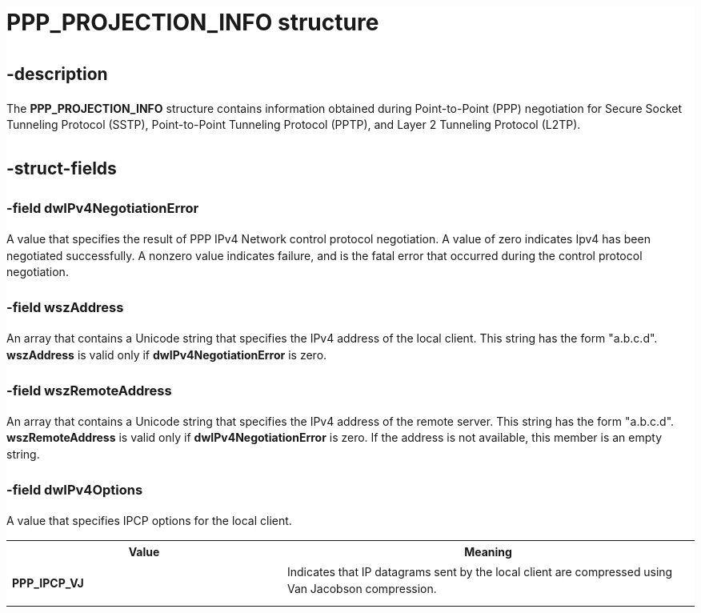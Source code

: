 
# PPP_PROJECTION_INFO structure


## -description


The 
<b>PPP_PROJECTION_INFO</b> structure contains information obtained during Point-to-Point (PPP) negotiation for Secure Socket Tunneling Protocol (SSTP), Point-to-Point Tunneling Protocol (PPTP), and Layer 2 Tunneling Protocol (L2TP).


## -struct-fields




### -field dwIPv4NegotiationError

A value that specifies the result of PPP IPv4  Network control protocol negotiation. A value of zero indicates Ipv4 has been negotiated successfully. A nonzero value indicates failure, and is the fatal error that occurred during the control protocol negotiation.


### -field wszAddress

An array that contains a Unicode string that specifies the IPv4 address of the local client. This string has the form "a.b.c.d". <b>wszAddress</b> is valid only if <b>dwIPv4NegotiationError</b> is zero.


### -field wszRemoteAddress

An array that contains a Unicode string that specifies the IPv4 address of the remote server. This string has the form "a.b.c.d". <b>wszRemoteAddress</b> is valid only if <b>dwIPv4NegotiationError</b> is zero. If the address is not available, this member is an empty string.


### -field dwIPv4Options

A value that specifies IPCP options for the local client.

<table>
<tr>
<th>Value</th>
<th>Meaning</th>
</tr>
<tr>
<td width="40%"><a id="PPP_IPCP_VJ"></a><a id="ppp_ipcp_vj"></a><dl>
<dt><b>PPP_IPCP_VJ</b></dt>
</dl>
</td>
<td width="60%">
Indicates that IP datagrams sent by the local client are compressed using Van Jacobson compression.
